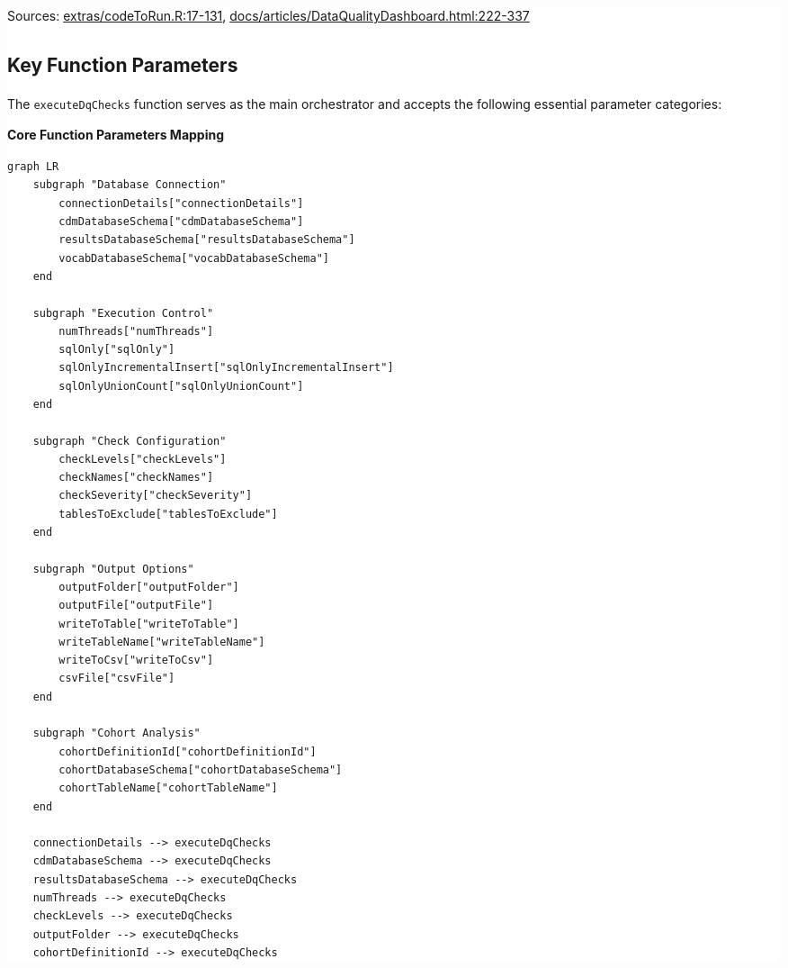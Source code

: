 Sources: [extras/codeToRun.R:17-131](), [docs/articles/DataQualityDashboard.html:222-337]()

## Key Function Parameters

The `executeDqChecks` function serves as the main orchestrator and accepts the following essential parameter categories:

**Core Function Parameters Mapping**

```mermaid
graph LR
    subgraph "Database Connection"
        connectionDetails["connectionDetails"]
        cdmDatabaseSchema["cdmDatabaseSchema"]
        resultsDatabaseSchema["resultsDatabaseSchema"]
        vocabDatabaseSchema["vocabDatabaseSchema"]
    end
    
    subgraph "Execution Control"
        numThreads["numThreads"]
        sqlOnly["sqlOnly"]
        sqlOnlyIncrementalInsert["sqlOnlyIncrementalInsert"]
        sqlOnlyUnionCount["sqlOnlyUnionCount"]
    end
    
    subgraph "Check Configuration"
        checkLevels["checkLevels"]
        checkNames["checkNames"]
        checkSeverity["checkSeverity"]
        tablesToExclude["tablesToExclude"]
    end
    
    subgraph "Output Options"
        outputFolder["outputFolder"]
        outputFile["outputFile"]
        writeToTable["writeToTable"]
        writeTableName["writeTableName"]
        writeToCsv["writeToCsv"]
        csvFile["csvFile"]
    end
    
    subgraph "Cohort Analysis"
        cohortDefinitionId["cohortDefinitionId"]
        cohortDatabaseSchema["cohortDatabaseSchema"]
        cohortTableName["cohortTableName"]
    end
    
    connectionDetails --> executeDqChecks
    cdmDatabaseSchema --> executeDqChecks
    resultsDatabaseSchema --> executeDqChecks
    numThreads --> executeDqChecks
    checkLevels --> executeDqChecks
    outputFolder --> executeDqChecks
    cohortDefinitionId --> executeDqChecks
```
